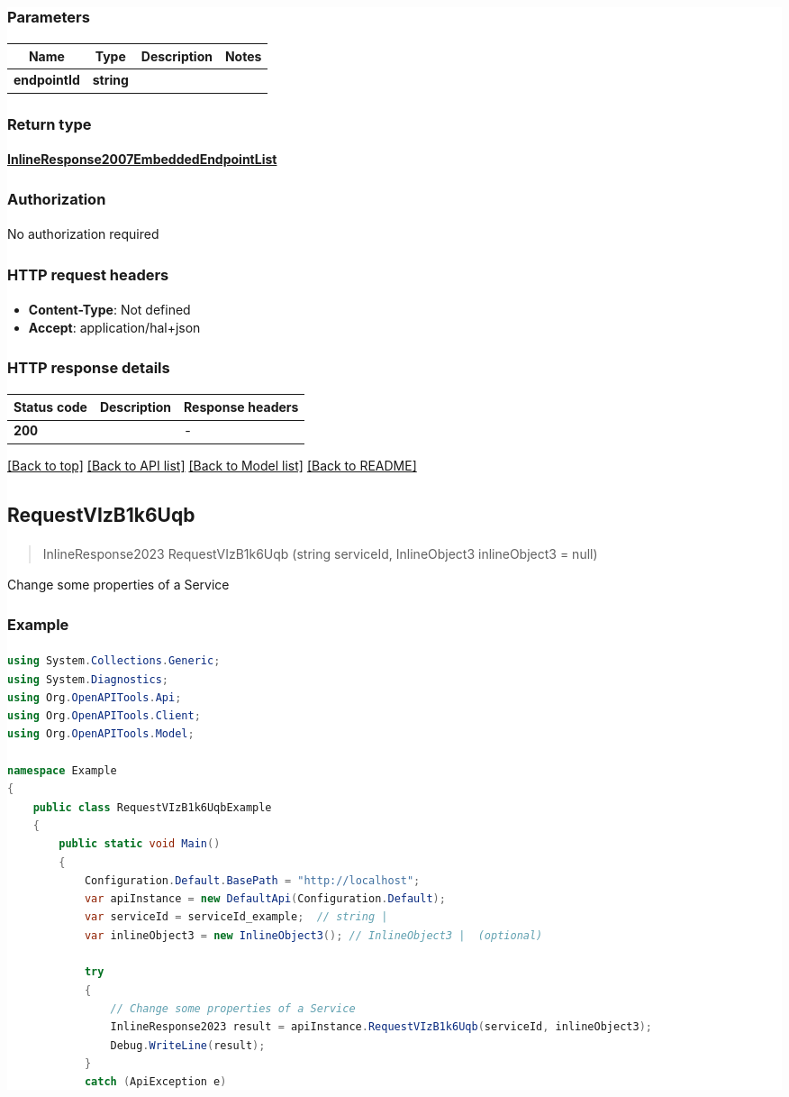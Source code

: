 ### Parameters


Name | Type | Description  | Notes
------------- | ------------- | ------------- | -------------
 **endpointId** | **string**|  | 

### Return type

[**InlineResponse2007EmbeddedEndpointList**](InlineResponse2007EmbeddedEndpointList.md)

### Authorization

No authorization required

### HTTP request headers

- **Content-Type**: Not defined
- **Accept**: application/hal+json

### HTTP response details
| Status code | Description | Response headers |
|-------------|-------------|------------------|
| **200** |  |  -  |

[[Back to top]](#)
[[Back to API list]](../README.md#documentation-for-api-endpoints)
[[Back to Model list]](../README.md#documentation-for-models)
[[Back to README]](../README.md)


## RequestVIzB1k6Uqb

> InlineResponse2023 RequestVIzB1k6Uqb (string serviceId, InlineObject3 inlineObject3 = null)

Change some properties of a Service

### Example

```csharp
using System.Collections.Generic;
using System.Diagnostics;
using Org.OpenAPITools.Api;
using Org.OpenAPITools.Client;
using Org.OpenAPITools.Model;

namespace Example
{
    public class RequestVIzB1k6UqbExample
    {
        public static void Main()
        {
            Configuration.Default.BasePath = "http://localhost";
            var apiInstance = new DefaultApi(Configuration.Default);
            var serviceId = serviceId_example;  // string | 
            var inlineObject3 = new InlineObject3(); // InlineObject3 |  (optional) 

            try
            {
                // Change some properties of a Service
                InlineResponse2023 result = apiInstance.RequestVIzB1k6Uqb(serviceId, inlineObject3);
                Debug.WriteLine(result);
            }
            catch (ApiException e)
```